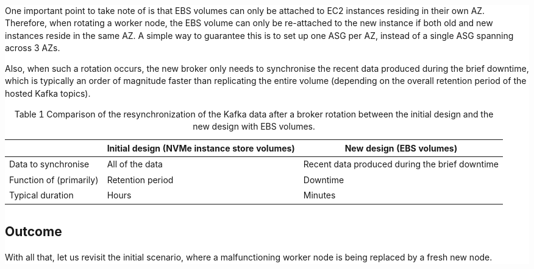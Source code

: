 One important point to take note of is that EBS volumes can only be attached to EC2 instances residing in their own AZ. Therefore, when rotating a worker node, the EBS volume can only be re-attached to the new instance if both old and new instances reside in the same AZ. A simple way to guarantee this is to set up one ASG per AZ, instead of a single ASG spanning across 3 AZs.

Also, when such a rotation occurs, the new broker only needs to synchronise the recent data produced during the brief downtime, which is typically an order of magnitude faster than replicating the entire volume (depending on the overall retention period of the hosted Kafka topics).

<table class="table">
<caption style="text-align:center">Table 1 Comparison of the resynchronization of the Kafka data after a broker rotation between the initial design and the new design with EBS volumes.</caption>
<thead>
  <tr>
    <th></th>
    <th>Initial design (NVMe instance store volumes)</th>
    <th>New design (EBS volumes)</th>
  </tr>
</thead>
<tbody>
  <tr>
    <td>Data to synchronise</td>
    <td>All of the data</td>
    <td>Recent data produced during the brief downtime</td>
  </tr>
  <tr>
    <td>Function of (primarily)</td>
    <td>Retention period</td>
    <td>Downtime</td>
  </tr>
  <tr>
    <td>Typical duration</td>
    <td>Hours</td>
    <td>Minutes</td>
  </tr>
</tbody>
</table>

## Outcome

With all that, let us revisit the initial scenario, where a malfunctioning worker node is being replaced by a fresh new node.

<div class="post-image-section"><figure>